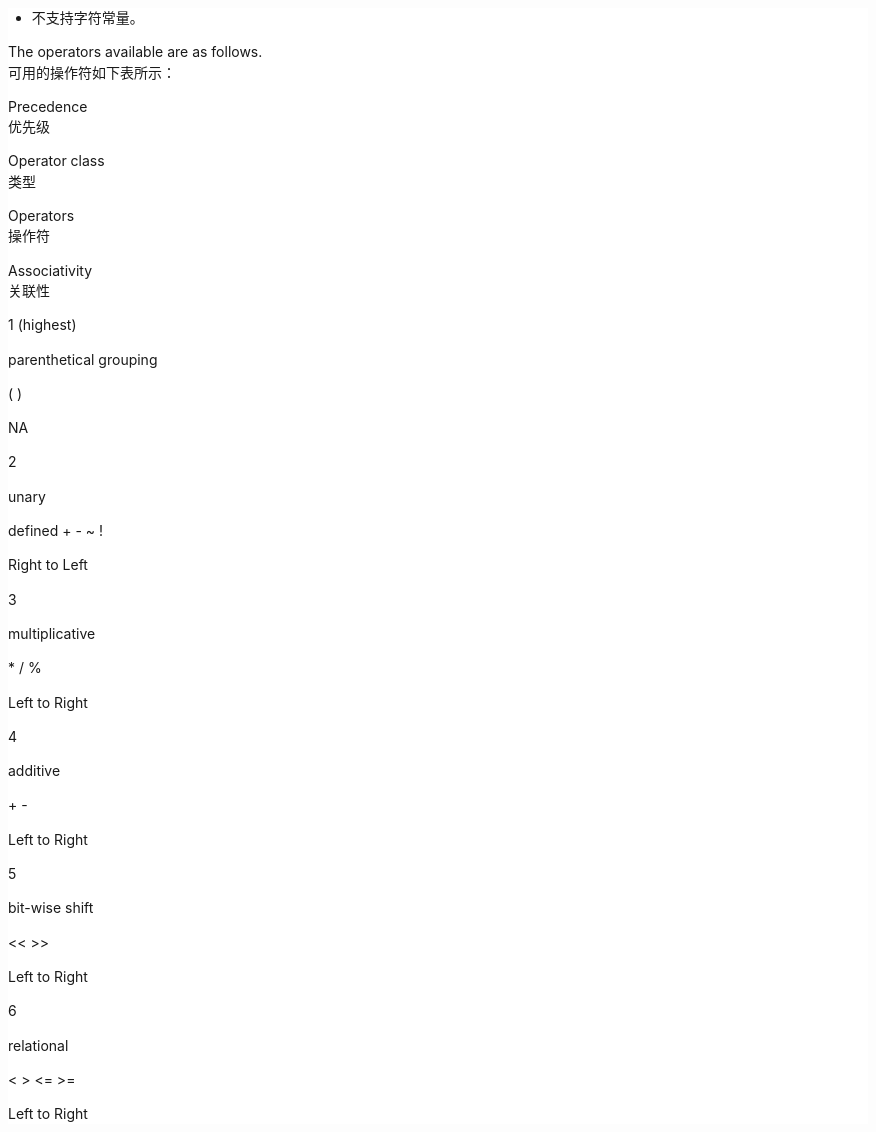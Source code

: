 *   不支持字符常量。
    

The operators available are as follows.  
可用的操作符如下表所示：

Precedence  
优先级

Operator class  
类型

Operators  
操作符

Associativity  
关联性

1 (highest)

parenthetical grouping

( )

NA

2

unary

defined + - ~ !

Right to Left

3

multiplicative

\* / %

Left to Right

4

additive

\+ -

Left to Right

5

bit-wise shift

<< >>

Left to Right

6

relational

< > <= >=

Left to Right
